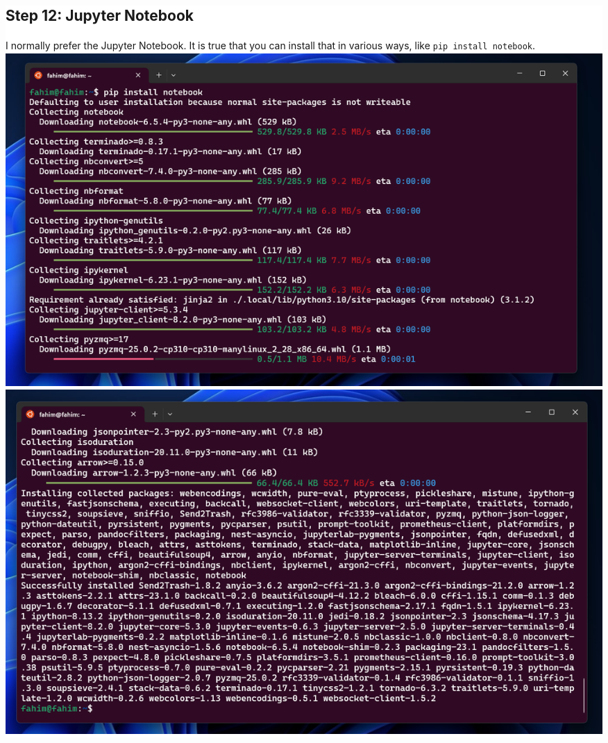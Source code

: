 ## Step 12: Jupyter Notebook

I normally prefer the Jupyter Notebook. It is true that you can install that in various ways, like `pip install notebook`. <br> ![notebook 1](img/71.png) <br> ![notebook 2](img/72.png) <br>
